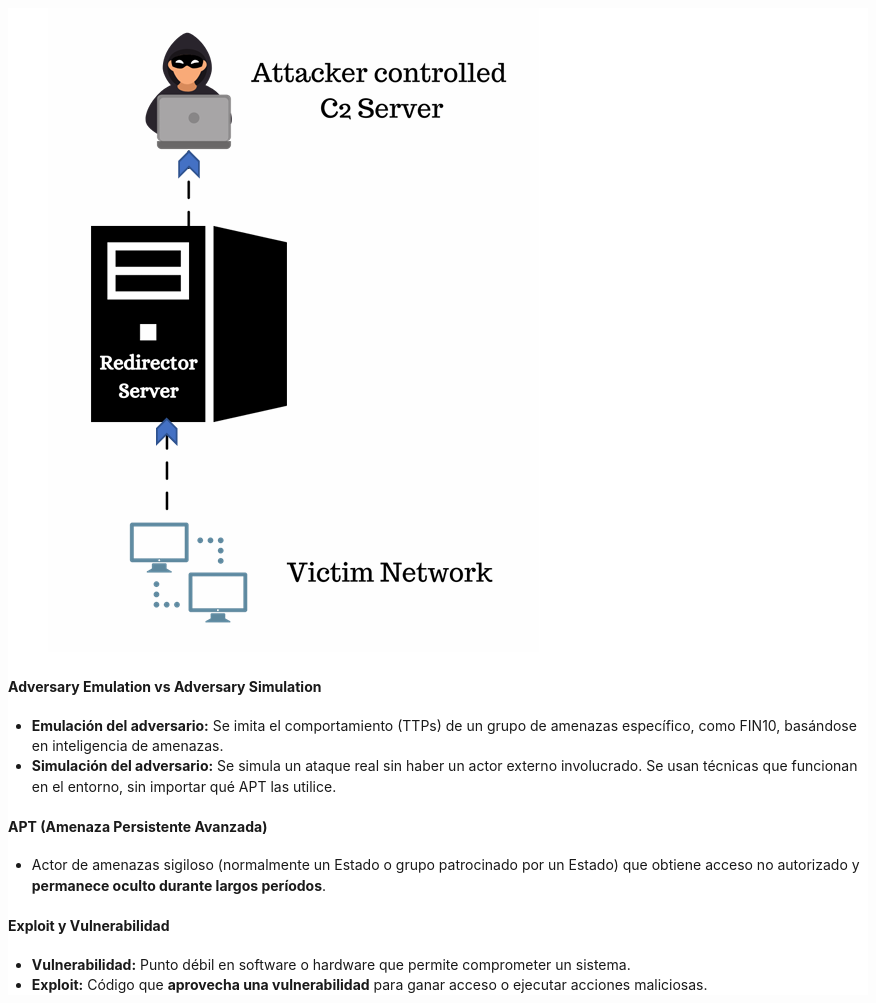<figure><img src="../.gitbook/assets/image (1633).png" alt=""><figcaption></figcaption></figure>

#### **Adversary Emulation vs Adversary Simulation**

* **Emulación del adversario:** Se imita el comportamiento (TTPs) de un grupo de amenazas específico, como FIN10, basándose en inteligencia de amenazas.
* **Simulación del adversario:** Se simula un ataque real sin haber un actor externo involucrado. Se usan técnicas que funcionan en el entorno, sin importar qué APT las utilice.

#### **APT (Amenaza Persistente Avanzada)**

* Actor de amenazas sigiloso (normalmente un Estado o grupo patrocinado por un Estado) que obtiene acceso no autorizado y **permanece oculto durante largos períodos**.

#### **Exploit y Vulnerabilidad**

* **Vulnerabilidad:** Punto débil en software o hardware que permite comprometer un sistema.
* **Exploit:** Código que **aprovecha una vulnerabilidad** para ganar acceso o ejecutar acciones maliciosas.
